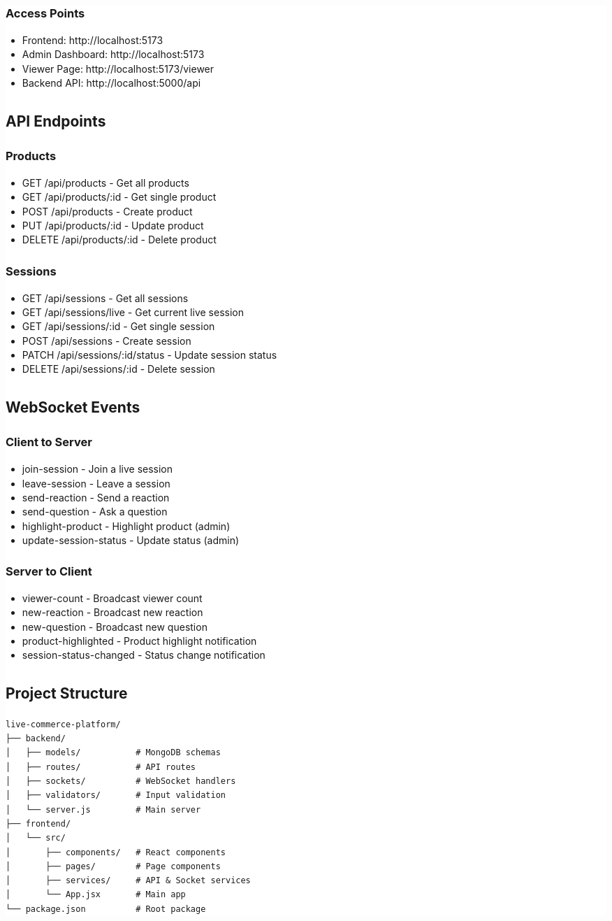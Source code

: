 ### Access Points
- Frontend: http://localhost:5173
- Admin Dashboard: http://localhost:5173
- Viewer Page: http://localhost:5173/viewer
- Backend API: http://localhost:5000/api

## API Endpoints

### Products
- GET /api/products - Get all products
- GET /api/products/:id - Get single product
- POST /api/products - Create product
- PUT /api/products/:id - Update product
- DELETE /api/products/:id - Delete product

### Sessions
- GET /api/sessions - Get all sessions
- GET /api/sessions/live - Get current live session
- GET /api/sessions/:id - Get single session
- POST /api/sessions - Create session
- PATCH /api/sessions/:id/status - Update session status
- DELETE /api/sessions/:id - Delete session

## WebSocket Events

### Client to Server
- join-session - Join a live session
- leave-session - Leave a session
- send-reaction - Send a reaction
- send-question - Ask a question
- highlight-product - Highlight product (admin)
- update-session-status - Update status (admin)

### Server to Client
- viewer-count - Broadcast viewer count
- new-reaction - Broadcast new reaction
- new-question - Broadcast new question
- product-highlighted - Product highlight notification
- session-status-changed - Status change notification

## Project Structure

```
live-commerce-platform/
├── backend/
│   ├── models/           # MongoDB schemas
│   ├── routes/           # API routes
│   ├── sockets/          # WebSocket handlers
│   ├── validators/       # Input validation
│   └── server.js         # Main server
├── frontend/
│   └── src/
│       ├── components/   # React components
│       ├── pages/        # Page components
│       ├── services/     # API & Socket services
│       └── App.jsx       # Main app
└── package.json          # Root package
```

